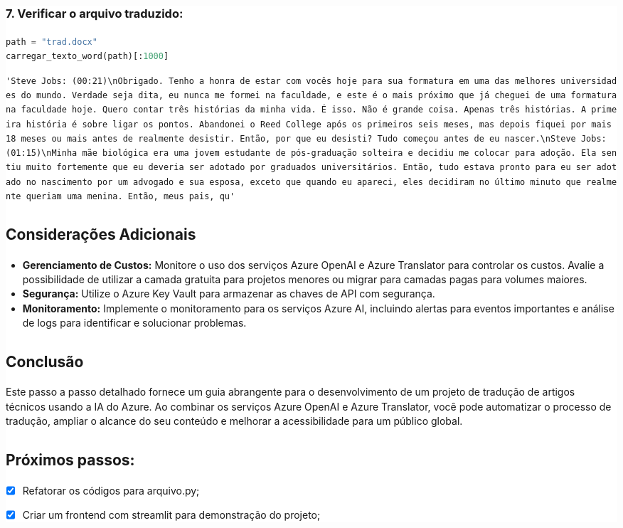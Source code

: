### **7. Verificar o arquivo traduzido:**


```python
path = "trad.docx"
carregar_texto_word(path)[:1000]
```




    'Steve Jobs: (00:21)\nObrigado. Tenho a honra de estar com vocês hoje para sua formatura em uma das melhores universidades do mundo. Verdade seja dita, eu nunca me formei na faculdade, e este é o mais próximo que já cheguei de uma formatura na faculdade hoje. Quero contar três histórias da minha vida. É isso. Não é grande coisa. Apenas três histórias. A primeira história é sobre ligar os pontos. Abandonei o Reed College após os primeiros seis meses, mas depois fiquei por mais 18 meses ou mais antes de realmente desistir. Então, por que eu desisti? Tudo começou antes de eu nascer.\nSteve Jobs: (01:15)\nMinha mãe biológica era uma jovem estudante de pós-graduação solteira e decidiu me colocar para adoção. Ela sentiu muito fortemente que eu deveria ser adotado por graduados universitários. Então, tudo estava pronto para eu ser adotado no nascimento por um advogado e sua esposa, exceto que quando eu apareci, eles decidiram no último minuto que realmente queriam uma menina. Então, meus pais, qu'



## Considerações Adicionais

*   **Gerenciamento de Custos:** Monitore o uso dos serviços Azure OpenAI e Azure Translator para controlar os custos. Avalie a possibilidade de utilizar a camada gratuita para projetos menores ou migrar para camadas pagas para volumes maiores.
*   **Segurança:** Utilize o Azure Key Vault para armazenar as chaves de API com segurança.
*   **Monitoramento:** Implemente o monitoramento para os serviços Azure AI, incluindo alertas para eventos importantes e análise de logs para identificar e solucionar problemas.

## Conclusão

Este passo a passo detalhado fornece um guia abrangente para o desenvolvimento de um projeto de tradução de artigos técnicos usando a IA do Azure. Ao combinar os serviços Azure OpenAI e Azure Translator, você pode automatizar o processo de tradução, ampliar o alcance do seu conteúdo e melhorar a acessibilidade para um público global.

## Próximos passos:
* [x] Refatorar os códigos para arquivo.py;
* [x] Criar um frontend com streamlit para demonstração do projeto;

